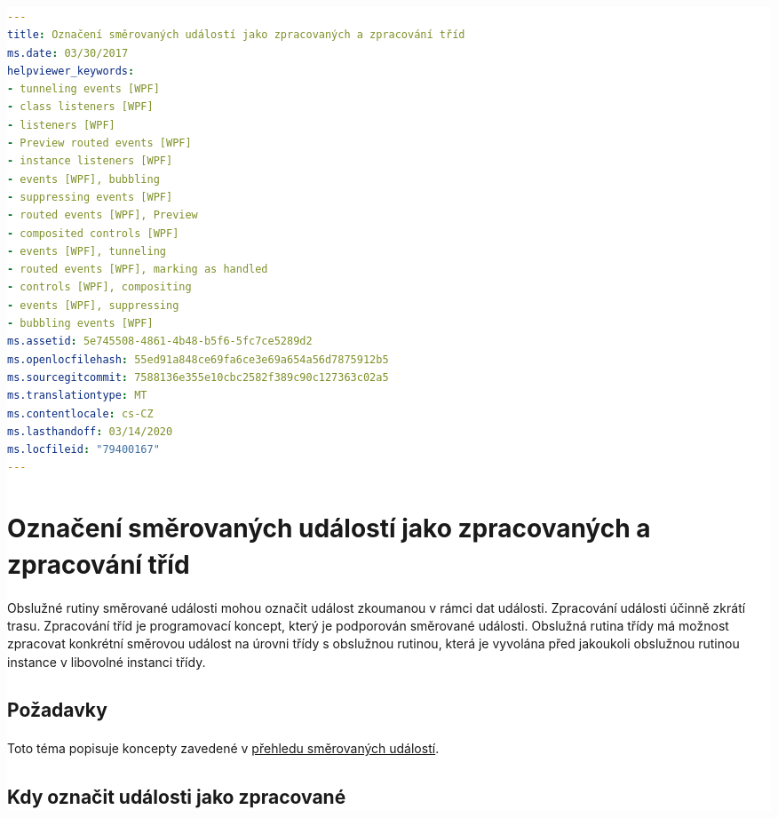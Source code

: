 ```yaml
---
title: Označení směrovaných událostí jako zpracovaných a zpracování tříd
ms.date: 03/30/2017
helpviewer_keywords:
- tunneling events [WPF]
- class listeners [WPF]
- listeners [WPF]
- Preview routed events [WPF]
- instance listeners [WPF]
- events [WPF], bubbling
- suppressing events [WPF]
- routed events [WPF], Preview
- composited controls [WPF]
- events [WPF], tunneling
- routed events [WPF], marking as handled
- controls [WPF], compositing
- events [WPF], suppressing
- bubbling events [WPF]
ms.assetid: 5e745508-4861-4b48-b5f6-5fc7ce5289d2
ms.openlocfilehash: 55ed91a848ce69fa6ce3e69a654a56d7875912b5
ms.sourcegitcommit: 7588136e355e10cbc2582f389c90c127363c02a5
ms.translationtype: MT
ms.contentlocale: cs-CZ
ms.lasthandoff: 03/14/2020
ms.locfileid: "79400167"
---
```

# <a name="marking-routed-events-as-handled-and-class-handling"></a>Označení směrovaných událostí jako zpracovaných a zpracování tříd
Obslužné rutiny směrované události mohou označit událost zkoumanou v rámci dat události. Zpracování události účinně zkrátí trasu. Zpracování tříd je programovací koncept, který je podporován směrované události. Obslužná rutina třídy má možnost zpracovat konkrétní směrovou událost na úrovni třídy s obslužnou rutinou, která je vyvolána před jakoukoli obslužnou rutinou instance v libovolné instanci třídy.  

<a name="prerequisites"></a>
## <a name="prerequisites"></a>Požadavky  
 Toto téma popisuje koncepty zavedené v [přehledu směrovaných událostí](routed-events-overview.md).  
  
<a name="When_to_Mark_Events_as_Handled"></a>
## <a name="when-to-mark-events-as-handled"></a>Kdy označit události jako zpracované  